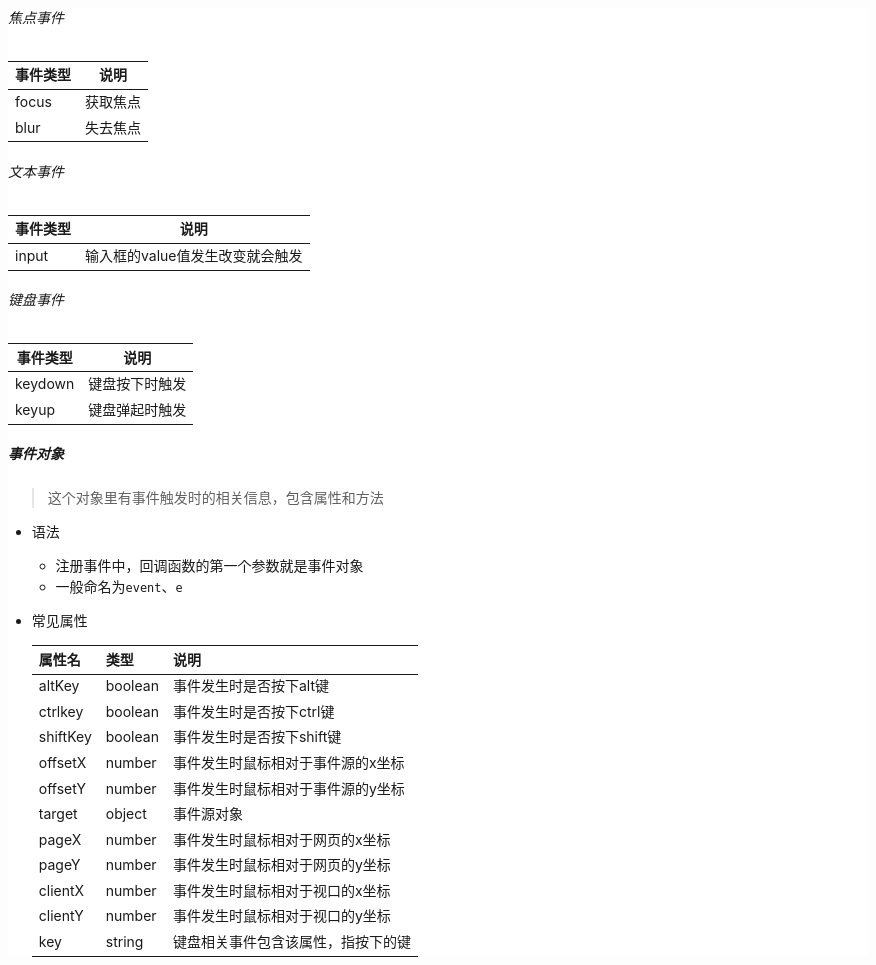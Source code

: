 ###### 焦点事件

| 事件类型 | 说明     |
| -------- | -------- |
| focus    | 获取焦点 |
| blur     | 失去焦点 |

###### 文本事件

| 事件类型 | 说明                            |
| -------- | ------------------------------- |
| input    | 输入框的value值发生改变就会触发 |

###### 键盘事件

| 事件类型 | 说明           |
| -------- | -------------- |
| keydown  | 键盘按下时触发 |
| keyup    | 键盘弹起时触发 |

##### 事件对象

> 这个对象里有事件触发时的相关信息，包含属性和方法

- 语法

  - 注册事件中，回调函数的第一个参数就是事件对象
  - 一般命名为`event`、`e`

- 常见属性

  | 属性名   | 类型    | 说明                               |
  | -------- | ------- | ---------------------------------- |
  | altKey   | boolean | 事件发生时是否按下alt键            |
  | ctrlkey  | boolean | 事件发生时是否按下ctrl键           |
  | shiftKey | boolean | 事件发生时是否按下shift键          |
  | offsetX  | number  | 事件发生时鼠标相对于事件源的x坐标  |
  | offsetY  | number  | 事件发生时鼠标相对于事件源的y坐标  |
  | target   | object  | 事件源对象                         |
  | pageX    | number  | 事件发生时鼠标相对于网页的x坐标    |
  | pageY    | number  | 事件发生时鼠标相对于网页的y坐标    |
  | clientX  | number  | 事件发生时鼠标相对于视口的x坐标    |
  | clientY  | number  | 事件发生时鼠标相对于视口的y坐标    |
  | key      | string  | 键盘相关事件包含该属性，指按下的键 |

